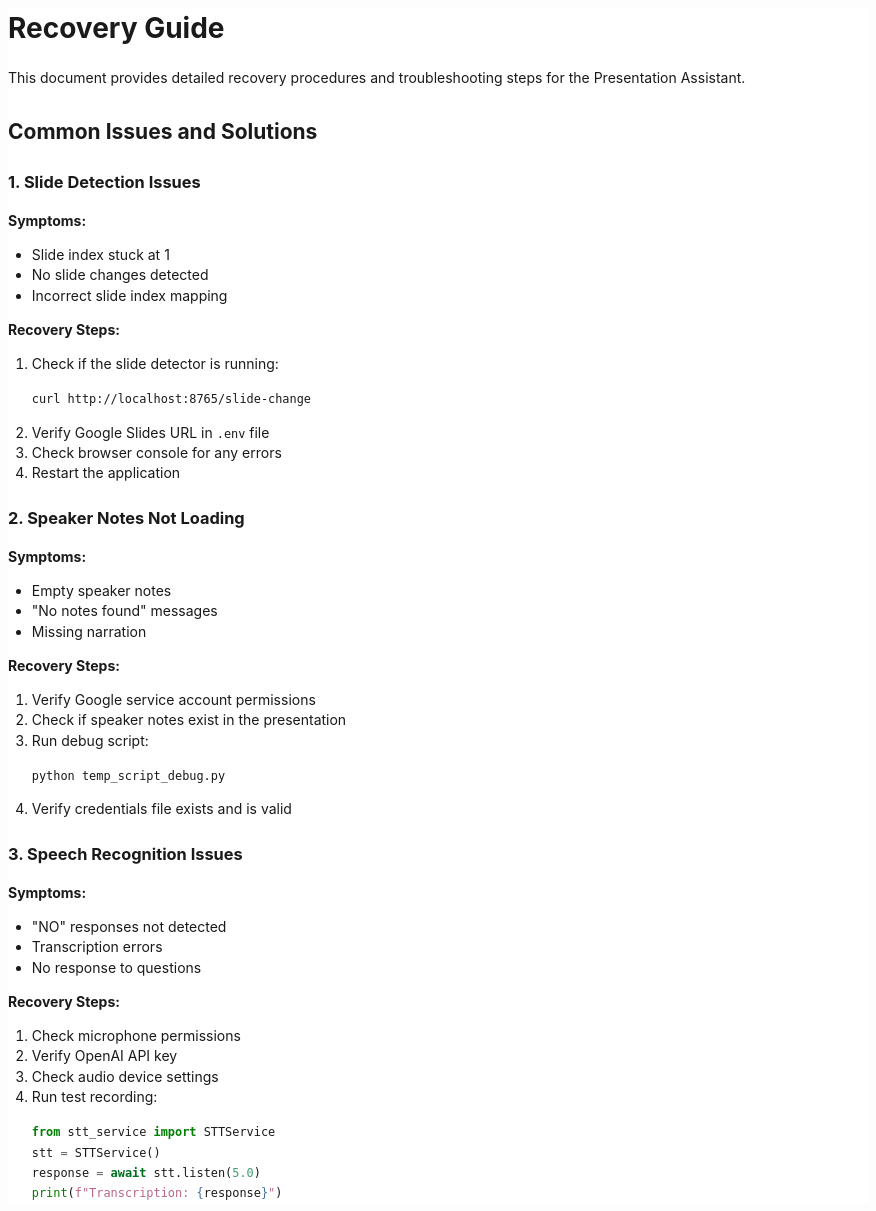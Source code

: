 # Recovery Guide

This document provides detailed recovery procedures and troubleshooting steps for the Presentation Assistant.

## Common Issues and Solutions

### 1. Slide Detection Issues

**Symptoms:**
- Slide index stuck at 1
- No slide changes detected
- Incorrect slide index mapping

**Recovery Steps:**
1. Check if the slide detector is running:
   ```bash
   curl http://localhost:8765/slide-change
   ```
2. Verify Google Slides URL in `.env` file
3. Check browser console for any errors
4. Restart the application

### 2. Speaker Notes Not Loading

**Symptoms:**
- Empty speaker notes
- "No notes found" messages
- Missing narration

**Recovery Steps:**
1. Verify Google service account permissions
2. Check if speaker notes exist in the presentation
3. Run debug script:
   ```bash
   python temp_script_debug.py
   ```
4. Verify credentials file exists and is valid

### 3. Speech Recognition Issues

**Symptoms:**
- "NO" responses not detected
- Transcription errors
- No response to questions

**Recovery Steps:**
1. Check microphone permissions
2. Verify OpenAI API key
3. Check audio device settings
4. Run test recording:
   ```python
   from stt_service import STTService
   stt = STTService()
   response = await stt.listen(5.0)
   print(f"Transcription: {response}")
   ```
